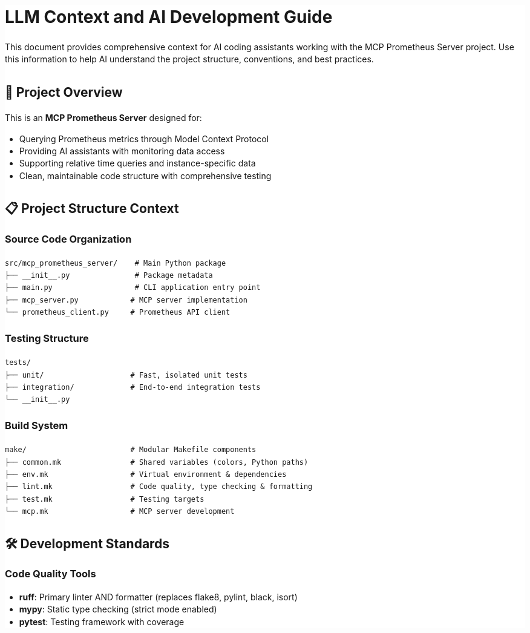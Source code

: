 # LLM Context and AI Development Guide

This document provides comprehensive context for AI coding assistants working with the MCP Prometheus Server project. Use this information to help AI understand the project structure, conventions, and best practices.

## 🎯 Project Overview

This is an **MCP Prometheus Server** designed for:
- Querying Prometheus metrics through Model Context Protocol
- Providing AI assistants with monitoring data access
- Supporting relative time queries and instance-specific data
- Clean, maintainable code structure with comprehensive testing

## 📋 Project Structure Context

### Source Code Organization
```
src/mcp_prometheus_server/    # Main Python package
├── __init__.py               # Package metadata
├── main.py                   # CLI application entry point
├── mcp_server.py            # MCP server implementation
└── prometheus_client.py     # Prometheus API client
```

### Testing Structure
```
tests/
├── unit/                    # Fast, isolated unit tests
├── integration/             # End-to-end integration tests
└── __init__.py
```

### Build System
```
make/                        # Modular Makefile components
├── common.mk                # Shared variables (colors, Python paths)
├── env.mk                   # Virtual environment & dependencies
├── lint.mk                  # Code quality, type checking & formatting
├── test.mk                  # Testing targets
└── mcp.mk                   # MCP server development
```

## 🛠️ Development Standards

### Code Quality Tools
- **ruff**: Primary linter AND formatter (replaces flake8, pylint, black, isort)
- **mypy**: Static type checking (strict mode enabled)
- **pytest**: Testing framework with coverage
